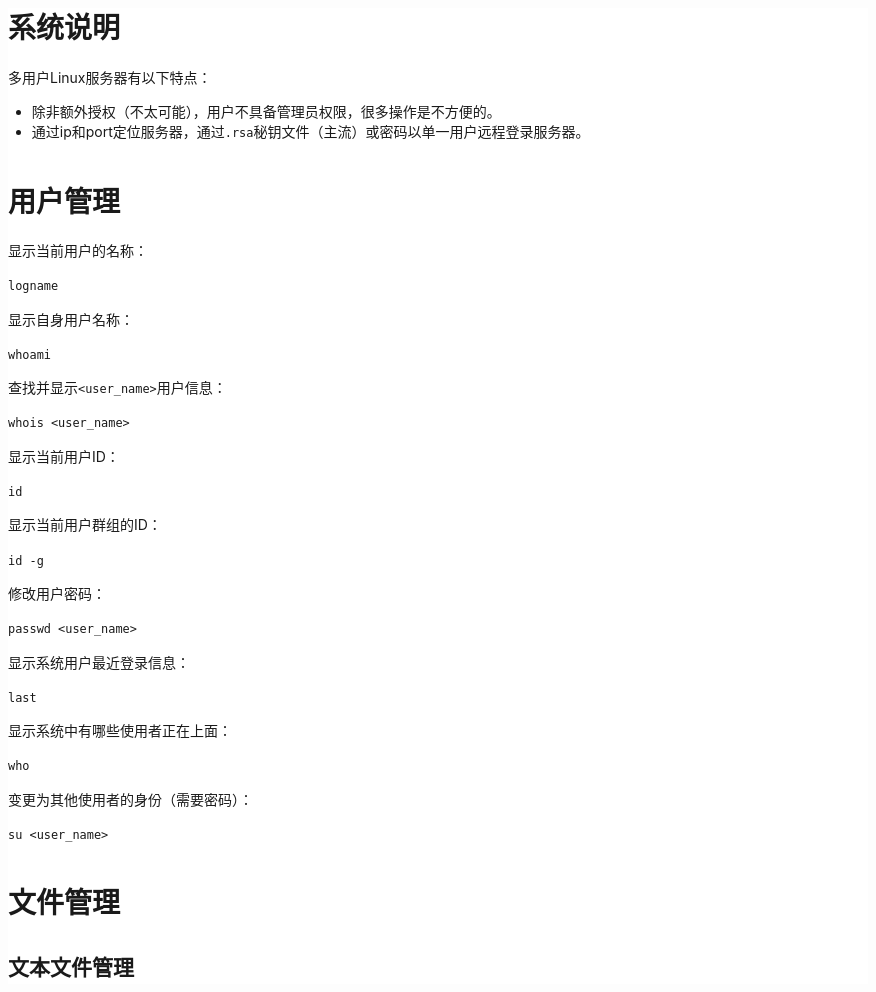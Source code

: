 ﻿# 系统说明

多用户Linux服务器有以下特点：
- 除非额外授权（不太可能），用户不具备管理员权限，很多操作是不方便的。
- 通过ip和port定位服务器，通过`.rsa`秘钥文件（主流）或密码以单一用户远程登录服务器。

# 用户管理

显示当前用户的名称：
```shell
logname
```

显示自身用户名称：
```shell
whoami
```

查找并显示`<user_name>`用户信息：
```shell
whois <user_name>
```

显示当前用户ID：
```shell
id
```

显示当前用户群组的ID：
```shell
id -g
```

修改用户密码：
```shell
passwd <user_name>
```

显示系统用户最近登录信息：
```shell
last
```

显示系统中有哪些使用者正在上面：
```shell
who
```

变更为其他使用者的身份（需要密码）：
```shell
su <user_name>
```

# 文件管理

## 文本文件管理
